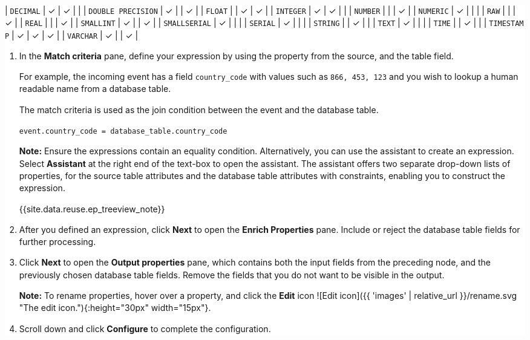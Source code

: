    | `DECIMAL`           | ✓          | ✓     |        |
   | `DOUBLE PRECISION`  | ✓          |       | ✓      |
   | `FLOAT`             |            | ✓     | ✓      |
   | `INTEGER`           | ✓          | ✓     |        |
   | `NUMBER`            |            |       | ✓      |
   | `NUMERIC`           | ✓          |       |        |
   | `RAW`               |            |       | ✓      |
   | `REAL`              |            |       | ✓      |
   | `SMALLINT`          | ✓          |       | ✓      |
   | `SMALLSERIAL`       | ✓          |       |        |
   | `SERIAL`            | ✓          |       |        |
   | `STRING`            |            | ✓     |        |
   | `TEXT`              | ✓          |       |        |
   | `TIME`              |            | ✓     |        |
   | `TIMESTAMP`         | ✓          | ✓     | ✓      |
   | `VARCHAR`           | ✓          |       | ✓      |

1. In the **Match criteria** pane, define your expression by using the property from the source, and the table field.

   For example, the incoming event has a field `country_code` with values such as `866, 453, 123` and you wish to lookup a human readable name from a database table.

   The match criteria is used as the join condition between the event and the database table.

   ```transparent
   event.country_code = database_table.country_code
   ```

   **Note:** Ensure the expressions contain an equality condition.
   Alternatively, you can use the assistant to create an expression. Select **Assistant** at the right end of the text-box to open the assistant. The assistant offers two separate drop-down lists of properties, for the source table attributes and the database table attributes with constraints, enabling you to construct the expression.

   {{site.data.reuse.ep_treeview_note}}

1. After you defined an expression, click **Next** to open the **Enrich Properties** pane. Include or reject the database table fields for further processing.
1. Click **Next** to open the **Output properties** pane, which contains both the input fields from the preceding node, and the previously chosen database table fields. Remove the fields that you do not want to be visible in the output.

   **Note:** To rename properties, hover over a property, and click the **Edit** icon ![Edit icon]({{ 'images' | relative_url }}/rename.svg "The edit icon."){:height="30px" width="15px"}.
1. Scroll down and click **Configure** to complete the configuration.
